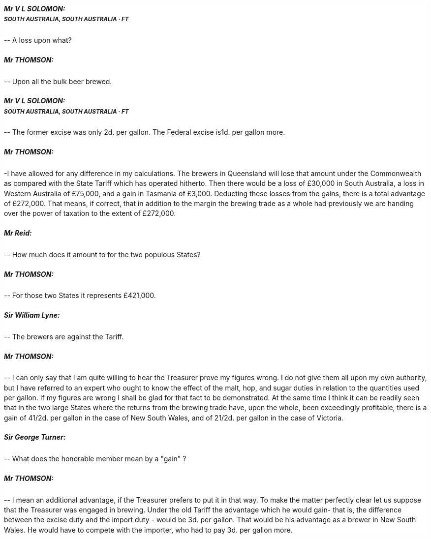 ##### Mr V L SOLOMON:<br><small class="text-muted">SOUTH AUSTRALIA, SOUTH AUSTRALIA &middot; FT</small>

-- A loss upon what? 

##### Mr THOMSON:

-- Upon all the bulk beer brewed. 

##### Mr V L SOLOMON:<br><small class="text-muted">SOUTH AUSTRALIA, SOUTH AUSTRALIA &middot; FT</small>

-- The former excise was only 2d. per gallon. The Federal excise is1d. per gallon more. 

##### Mr THOMSON:

-I have allowed for any difference in my calculations. The brewers in Queensland will lose that amount under the Commonwealth as compared with the State Tariff which has operated hitherto. Then there would be a loss of £30,000 in  South Australia, a loss in Western Australia of £75,000, and a gain in Tasmania of £3,000. Deducting these losses from the gains, there is a total advantage of £272,000. That means, if correct, that in addition to the margin the brewing trade as a whole had previously we are handing over the power of taxation to the extent of £272,000. 

##### Mr Reid:

-- How much does it amount to for the two populous States? 

##### Mr THOMSON:

-- For those two States it represents £421,000. 

##### Sir William Lyne:

-- The brewers are against the Tariff. 

##### Mr THOMSON:

-- I can only say that I am quite willing to hear the Treasurer prove my figures wrong. I do not give them all upon my own authority, but I have referred to an expert who ought to know the effect of the malt, hop, and sugar duties in relation to the quantities used per gallon. If my figures are wrong I shall be glad for that fact to be demonstrated. At the same time I think it can be readily seen that in the two large States where the returns from the brewing trade have, upon the whole, been exceedingly profitable, there is a gain of 41/2d. per gallon in the case of New South Wales, and of 21/2d. per gallon in the case of Victoria. 

##### Sir George Turner:

-- What does the honorable member mean by a "gain" ? 

##### Mr THOMSON:

-- I mean an additional advantage, if the Treasurer prefers to put it in that way. To make the matter perfectly clear let us suppose that the Treasurer was engaged in brewing. Under the old Tariff the advantage which he would gain- that is, the difference between the excise duty and the import duty - would be 3d. per gallon. That would be his advantage as a brewer in New South Wales. He would have to compete with the importer, who had to pay 3d. per gallon more. 
